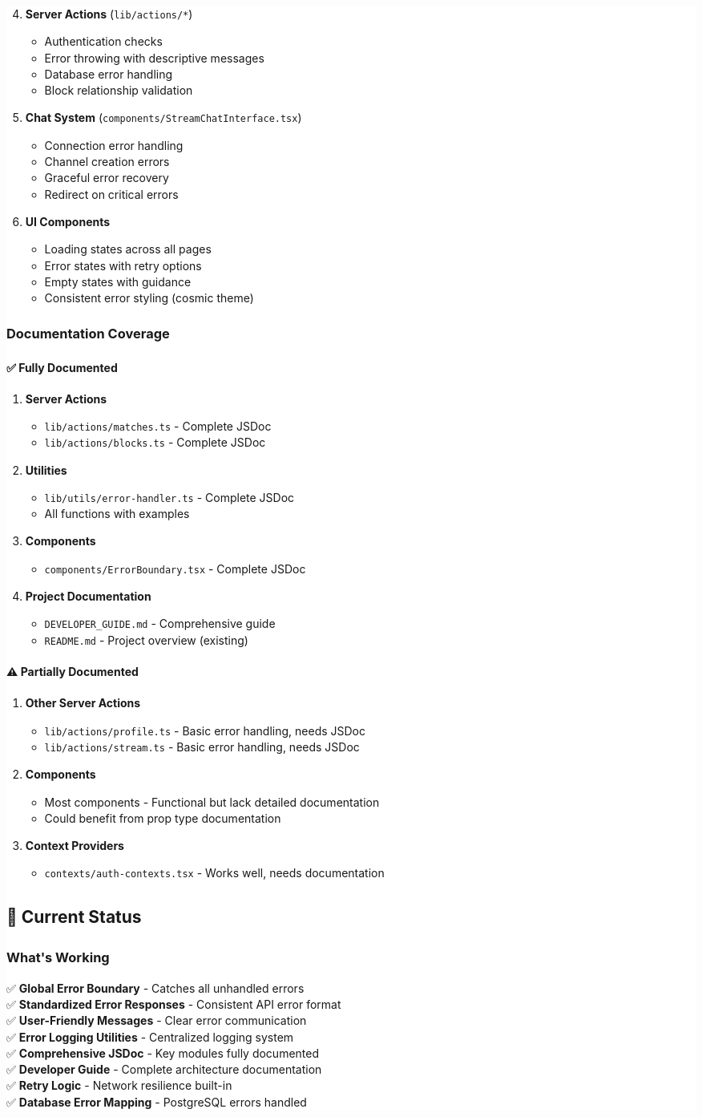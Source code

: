 4. **Server Actions** (`lib/actions/*`)
   - Authentication checks
   - Error throwing with descriptive messages
   - Database error handling
   - Block relationship validation

5. **Chat System** (`components/StreamChatInterface.tsx`)
   - Connection error handling
   - Channel creation errors
   - Graceful error recovery
   - Redirect on critical errors

6. **UI Components**
   - Loading states across all pages
   - Error states with retry options
   - Empty states with guidance
   - Consistent error styling (cosmic theme)

### Documentation Coverage

#### ✅ Fully Documented

1. **Server Actions**
   - `lib/actions/matches.ts` - Complete JSDoc
   - `lib/actions/blocks.ts` - Complete JSDoc

2. **Utilities**
   - `lib/utils/error-handler.ts` - Complete JSDoc
   - All functions with examples

3. **Components**
   - `components/ErrorBoundary.tsx` - Complete JSDoc

4. **Project Documentation**
   - `DEVELOPER_GUIDE.md` - Comprehensive guide
   - `README.md` - Project overview (existing)

#### ⚠️ Partially Documented

1. **Other Server Actions**
   - `lib/actions/profile.ts` - Basic error handling, needs JSDoc
   - `lib/actions/stream.ts` - Basic error handling, needs JSDoc

2. **Components**
   - Most components - Functional but lack detailed documentation
   - Could benefit from prop type documentation

3. **Context Providers**
   - `contexts/auth-contexts.tsx` - Works well, needs documentation

## 🎯 Current Status

### What's Working

✅ **Global Error Boundary** - Catches all unhandled errors  
✅ **Standardized Error Responses** - Consistent API error format  
✅ **User-Friendly Messages** - Clear error communication  
✅ **Error Logging Utilities** - Centralized logging system  
✅ **Comprehensive JSDoc** - Key modules fully documented  
✅ **Developer Guide** - Complete architecture documentation  
✅ **Retry Logic** - Network resilience built-in  
✅ **Database Error Mapping** - PostgreSQL errors handled  
